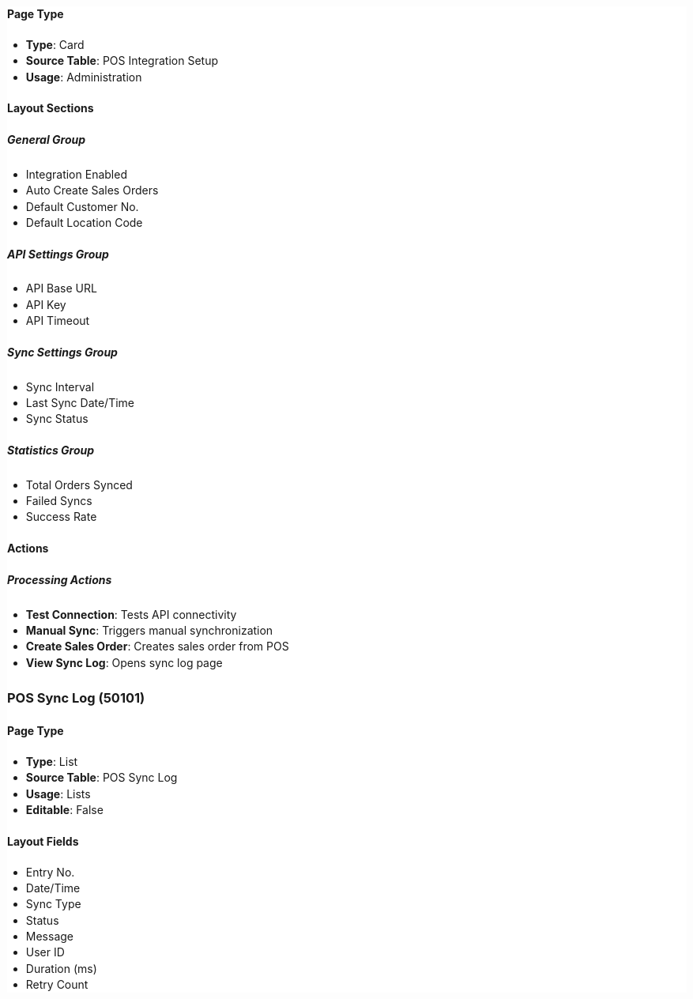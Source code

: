 #### Page Type
- **Type**: Card
- **Source Table**: POS Integration Setup
- **Usage**: Administration

#### Layout Sections

##### General Group
- Integration Enabled
- Auto Create Sales Orders
- Default Customer No.
- Default Location Code

##### API Settings Group
- API Base URL
- API Key
- API Timeout

##### Sync Settings Group
- Sync Interval
- Last Sync Date/Time
- Sync Status

##### Statistics Group
- Total Orders Synced
- Failed Syncs
- Success Rate

#### Actions

##### Processing Actions
- **Test Connection**: Tests API connectivity
- **Manual Sync**: Triggers manual synchronization
- **Create Sales Order**: Creates sales order from POS
- **View Sync Log**: Opens sync log page

### POS Sync Log (50101)

#### Page Type
- **Type**: List
- **Source Table**: POS Sync Log
- **Usage**: Lists
- **Editable**: False

#### Layout Fields
- Entry No.
- Date/Time
- Sync Type
- Status
- Message
- User ID
- Duration (ms)
- Retry Count

